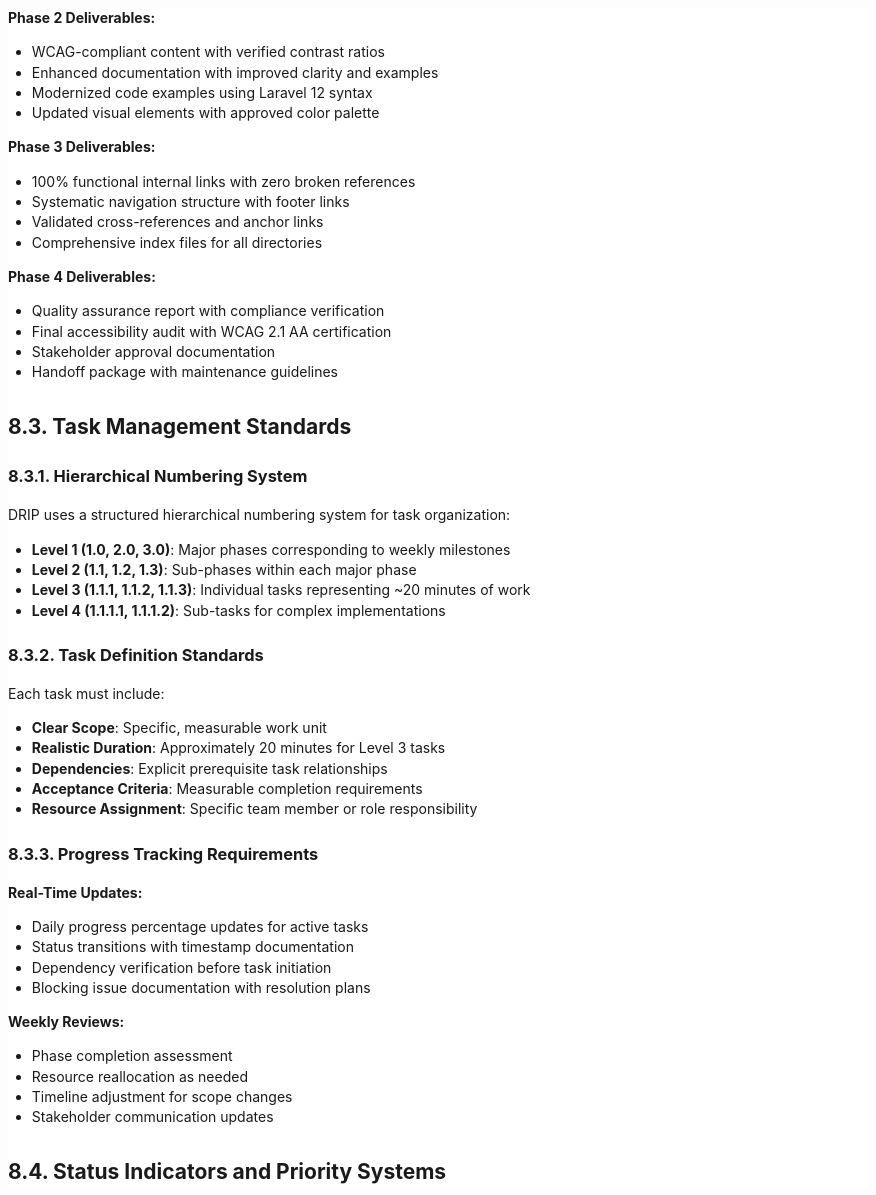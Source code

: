 **Phase 2 Deliverables:**
- WCAG-compliant content with verified contrast ratios
- Enhanced documentation with improved clarity and examples
- Modernized code examples using Laravel 12 syntax
- Updated visual elements with approved color palette

**Phase 3 Deliverables:**
- 100% functional internal links with zero broken references
- Systematic navigation structure with footer links
- Validated cross-references and anchor links
- Comprehensive index files for all directories

**Phase 4 Deliverables:**
- Quality assurance report with compliance verification
- Final accessibility audit with WCAG 2.1 AA certification
- Stakeholder approval documentation
- Handoff package with maintenance guidelines

## 8.3. Task Management Standards

### 8.3.1. Hierarchical Numbering System

DRIP uses a structured hierarchical numbering system for task organization:

- **Level 1 (1.0, 2.0, 3.0)**: Major phases corresponding to weekly milestones
- **Level 2 (1.1, 1.2, 1.3)**: Sub-phases within each major phase
- **Level 3 (1.1.1, 1.1.2, 1.1.3)**: Individual tasks representing ~20 minutes of work
- **Level 4 (1.1.1.1, 1.1.1.2)**: Sub-tasks for complex implementations

### 8.3.2. Task Definition Standards

Each task must include:

- **Clear Scope**: Specific, measurable work unit
- **Realistic Duration**: Approximately 20 minutes for Level 3 tasks
- **Dependencies**: Explicit prerequisite task relationships
- **Acceptance Criteria**: Measurable completion requirements
- **Resource Assignment**: Specific team member or role responsibility

### 8.3.3. Progress Tracking Requirements

**Real-Time Updates:**
- Daily progress percentage updates for active tasks
- Status transitions with timestamp documentation
- Dependency verification before task initiation
- Blocking issue documentation with resolution plans

**Weekly Reviews:**
- Phase completion assessment
- Resource reallocation as needed
- Timeline adjustment for scope changes
- Stakeholder communication updates

## 8.4. Status Indicators and Priority Systems
